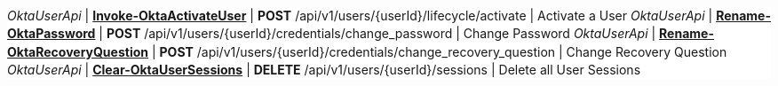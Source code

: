*OktaUserApi* | [**Invoke-OktaActivateUser**](docs/OktaUserApi.md#Invoke-OktaActivateUser) | **POST** /api/v1/users/{userId}/lifecycle/activate | Activate a User
*OktaUserApi* | [**Rename-OktaPassword**](docs/OktaUserApi.md#Rename-OktaPassword) | **POST** /api/v1/users/{userId}/credentials/change_password | Change Password
*OktaUserApi* | [**Rename-OktaRecoveryQuestion**](docs/OktaUserApi.md#Rename-OktaRecoveryQuestion) | **POST** /api/v1/users/{userId}/credentials/change_recovery_question | Change Recovery Question
*OktaUserApi* | [**Clear-OktaUserSessions**](docs/OktaUserApi.md#Clear-OktaUserSessions) | **DELETE** /api/v1/users/{userId}/sessions | Delete all User Sessions
